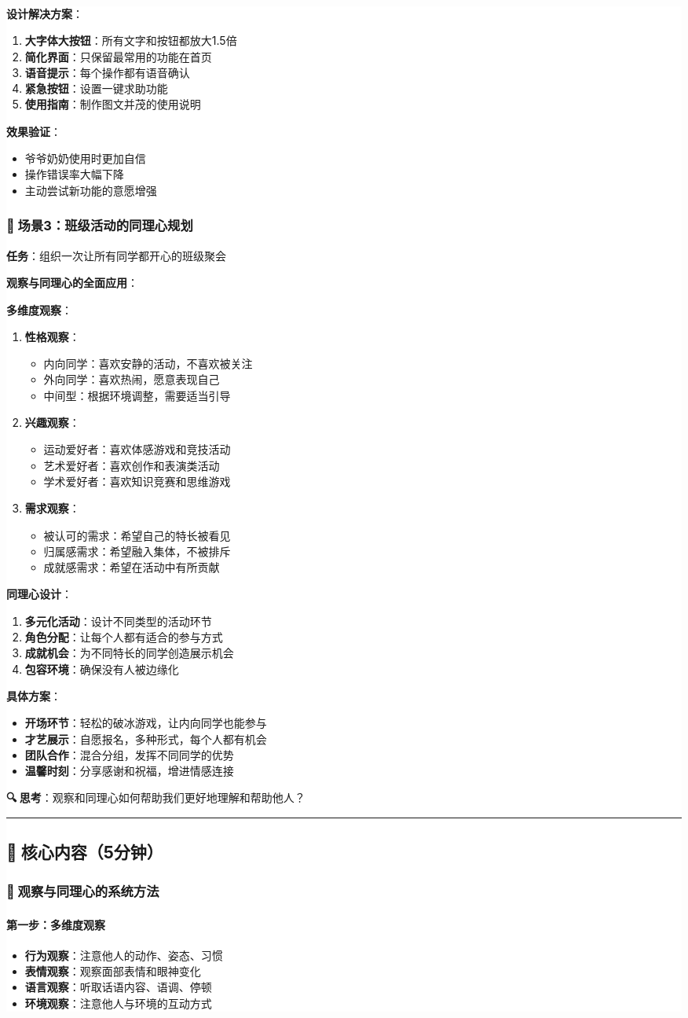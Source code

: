 **设计解决方案**：
1. **大字体大按钮**：所有文字和按钮都放大1.5倍
2. **简化界面**：只保留最常用的功能在首页
3. **语音提示**：每个操作都有语音确认
4. **紧急按钮**：设置一键求助功能
5. **使用指南**：制作图文并茂的使用说明

**效果验证**：
- 爷爷奶奶使用时更加自信
- 操作错误率大幅下降
- 主动尝试新功能的意愿增强

### 🌱 场景3：班级活动的同理心规划

**任务**：组织一次让所有同学都开心的班级聚会

**观察与同理心的全面应用**：

**多维度观察**：
1. **性格观察**：
   - 内向同学：喜欢安静的活动，不喜欢被关注
   - 外向同学：喜欢热闹，愿意表现自己
   - 中间型：根据环境调整，需要适当引导

2. **兴趣观察**：
   - 运动爱好者：喜欢体感游戏和竞技活动
   - 艺术爱好者：喜欢创作和表演类活动
   - 学术爱好者：喜欢知识竞赛和思维游戏

3. **需求观察**：
   - 被认可的需求：希望自己的特长被看见
   - 归属感需求：希望融入集体，不被排斥
   - 成就感需求：希望在活动中有所贡献

**同理心设计**：
1. **多元化活动**：设计不同类型的活动环节
2. **角色分配**：让每个人都有适合的参与方式
3. **成就机会**：为不同特长的同学创造展示机会
4. **包容环境**：确保没有人被边缘化

**具体方案**：
- **开场环节**：轻松的破冰游戏，让内向同学也能参与
- **才艺展示**：自愿报名，多种形式，每个人都有机会
- **团队合作**：混合分组，发挥不同同学的优势
- **温馨时刻**：分享感谢和祝福，增进情感连接

**🔍 思考**：观察和同理心如何帮助我们更好地理解和帮助他人？

---

## 🧠 核心内容（5分钟）

### 🎯 观察与同理心的系统方法

#### **第一步：多维度观察**
- **行为观察**：注意他人的动作、姿态、习惯
- **表情观察**：观察面部表情和眼神变化
- **语言观察**：听取话语内容、语调、停顿
- **环境观察**：注意他人与环境的互动方式
